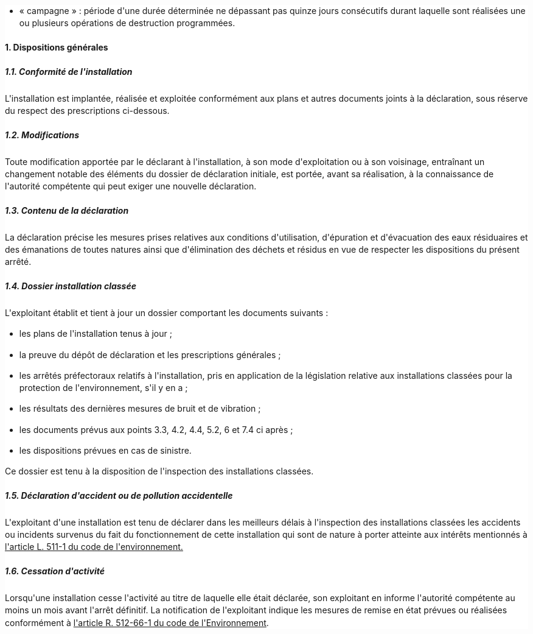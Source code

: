 - « campagne » : période d'une durée déterminée ne dépassant pas quinze jours consécutifs durant laquelle sont réalisées une ou plusieurs opérations de destruction programmées.

#### 1. Dispositions générales

##### 1.1. Conformité de l'installation

L'installation est implantée, réalisée et exploitée conformément aux plans et autres documents joints à la déclaration, sous réserve du respect des prescriptions ci-dessous.

##### 1.2. Modifications

Toute modification apportée par le déclarant à l'installation, à son mode d'exploitation ou à son voisinage, entraînant un changement notable des éléments du dossier de déclaration initiale, est portée, avant sa réalisation, à la connaissance de l'autorité compétente qui peut exiger une nouvelle déclaration.

##### 1.3. Contenu de la déclaration

La déclaration précise les mesures prises relatives aux conditions d'utilisation, d'épuration et d'évacuation des eaux résiduaires et des émanations de toutes natures ainsi que d'élimination des déchets et résidus en vue de respecter les dispositions du présent arrêté.

##### 1.4. Dossier installation classée

L'exploitant établit et tient à jour un dossier comportant les documents suivants :

- les plans de l'installation tenus à jour ;

- la preuve du dépôt de déclaration et les prescriptions générales ;

- les arrêtés préfectoraux relatifs à l'installation, pris en application de la législation relative aux installations classées pour la protection de l'environnement, s'il y en a ;

- les résultats des dernières mesures de bruit et de vibration ;

- les documents prévus aux points 3.3, 4.2, 4.4, 5.2, 6 et 7.4 ci après ;

- les dispositions prévues en cas de sinistre.

Ce dossier est tenu à la disposition de l'inspection des installations classées.

##### 1.5. Déclaration d'accident ou de pollution accidentelle

L'exploitant d'une installation est tenu de déclarer dans les meilleurs délais à l'inspection des installations classées les accidents ou incidents survenus du fait du fonctionnement de cette installation qui sont de nature à porter atteinte aux intérêts mentionnés à [l'article L. 511-1 du code de l'environnement.](https://aida.ineris.fr/consultation_document/1767#Article_L._511-1)

##### 1.6. Cessation d'activité

Lorsqu'une installation cesse l'activité au titre de laquelle elle était déclarée, son exploitant en informe l'autorité compétente au moins un mois avant l'arrêt définitif. La notification de l'exploitant indique les mesures de remise en état prévues ou réalisées conformément à [l'article R. 512-66-1 du code de l'Environnement](https://aida.ineris.fr/consultation_document/1783#Article_R_512_66_1).

